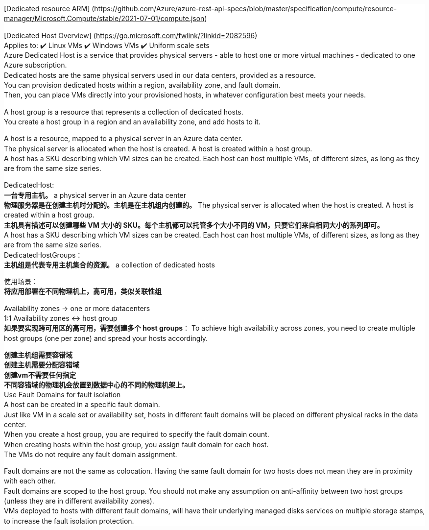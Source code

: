 [Dedicated resource ARM] (https://github.com/Azure/azure-rest-api-specs/blob/master/specification/compute/resource-manager/Microsoft.Compute/stable/2021-07-01/compute.json)

[Dedicated Host Overview] (https://go.microsoft.com/fwlink/?linkid=2082596)  
Applies to: ✔️ Linux VMs ✔️ Windows VMs ✔️ Uniform scale sets  
Azure Dedicated Host is a service that provides physical servers - able to host one or more virtual machines - dedicated to one Azure subscription.  
Dedicated hosts are the same physical servers used in our data centers, provided as a resource.   
You can provision dedicated hosts within a region, availability zone, and fault domain.   
Then, you can place VMs directly into your provisioned hosts, in whatever configuration best meets your needs.  

A host group is a resource that represents a collection of dedicated hosts.   
You create a host group in a region and an availability zone, and add hosts to it.  

A host is a resource, mapped to a physical server in an Azure data center.   
The physical server is allocated when the host is created. A host is created within a host group.   
A host has a SKU describing which VM sizes can be created. Each host can host multiple VMs, of different sizes, as long as they are from the same size series.  

DedicatedHost:   
**一台专用主机。** a physical server in an Azure data center  
**物理服务器是在创建主机时分配的。主机是在主机组内创建的。** The physical server is allocated when the host is created. A host is created within a host group.   
**主机具有描述可以创建哪些 VM 大小的 SKU。每个主机都可以托管多个大小不同的 VM，只要它们来自相同大小的系列即可。**  
A host has a SKU describing which VM sizes can be created. Each host can host multiple VMs, of different sizes, as long as they are from the same size series.  
DedicatedHostGroups：  
**主机组是代表专用主机集合的资源。** a collection of dedicated hosts  

使用场景：  
**将应用部署在不同物理机上，高可用，类似关联性组**  

Availability zones -> one or more datacenters  
1:1 Availability zones <-> host group  
**如果要实现跨可用区的高可用，需要创建多个 host groups**： To achieve high availability across zones, you need to create multiple host groups (one per zone) and spread your hosts accordingly.  

**创建主机组需要容错域**  
**创建主机需要分配容错域**  
**创建vm不需要任何指定**  
**不同容错域的物理机会放置到数据中心的不同的物理机架上。**  
Use Fault Domains for fault isolation  
A host can be created in a specific fault domain.   
Just like VM in a scale set or availability set, hosts in different fault domains will be placed on different physical racks in the data center.   
When you create a host group, you are required to specify the fault domain count.   
When creating hosts within the host group, you assign fault domain for each host.   
The VMs do not require any fault domain assignment.  

Fault domains are not the same as colocation. Having the same fault domain for two hosts does not mean they are in proximity with each other.  
Fault domains are scoped to the host group. You should not make any assumption on anti-affinity between two host groups (unless they are in different availability zones).  
VMs deployed to hosts with different fault domains, will have their underlying managed disks services on multiple storage stamps, to increase the fault isolation protection.  

